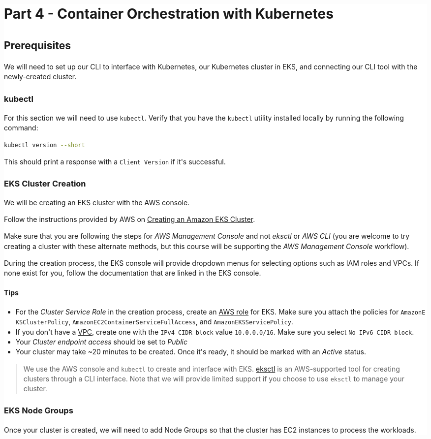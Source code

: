 # Part 4 - Container Orchestration with Kubernetes

## Prerequisites

We will need to set up our CLI to interface with Kubernetes, our Kubernetes cluster in EKS, and connecting our CLI tool with the newly-created cluster.

### kubectl

For this section we will need to use `kubectl`. Verify that you have the `kubectl` utility installed locally by running the following command:

```bash
kubectl version --short
```

This should print a response with a `Client Version` if it's successful.

### EKS Cluster Creation

We will be creating an EKS cluster with the AWS console.

Follow the instructions provided by AWS on [Creating an Amazon EKS Cluster](https://docs.aws.amazon.com/eks/latest/userguide/create-cluster.html).

Make sure that you are following the steps for _AWS Management Console_ and not _eksctl_ or _AWS CLI_ (you are welcome to try creating a cluster with these alternate methods, but this course will be supporting the _AWS Management Console_ workflow).

During the creation process, the EKS console will provide dropdown menus for selecting options such as IAM roles and VPCs. If none exist for you, follow the documentation that are linked in the EKS console.

#### Tips

- For the _Cluster Service Role_ in the creation process, create an [AWS role](https://docs.aws.amazon.com/IAM/latest/UserGuide/id_roles.html) for EKS. Make sure you attach the policies for `AmazonEKSClusterPolicy`, `AmazonEC2ContainerServiceFullAccess`, and `AmazonEKSServicePolicy`.
- If you don't have a [VPC](https://docs.aws.amazon.com/vpc/latest/userguide/how-it-works.html), create one with the `IPv4 CIDR block` value `10.0.0.0/16`. Make sure you select `No IPv6 CIDR block`.
- Your _Cluster endpoint access_ should be set to _Public_
- Your cluster may take ~20 minutes to be created. Once it's ready, it should be marked with an _Active_ status.

> We use the AWS console and `kubectl` to create and interface with EKS. <a href="https://eksctl.io/introduction/#installation" target="_blank">eksctl</a> is an AWS-supported tool for creating clusters through a CLI interface. Note that we will provide limited support if you choose to use `eksctl` to manage your cluster.

### EKS Node Groups

Once your cluster is created, we will need to add Node Groups so that the cluster has EC2 instances to process the workloads.
